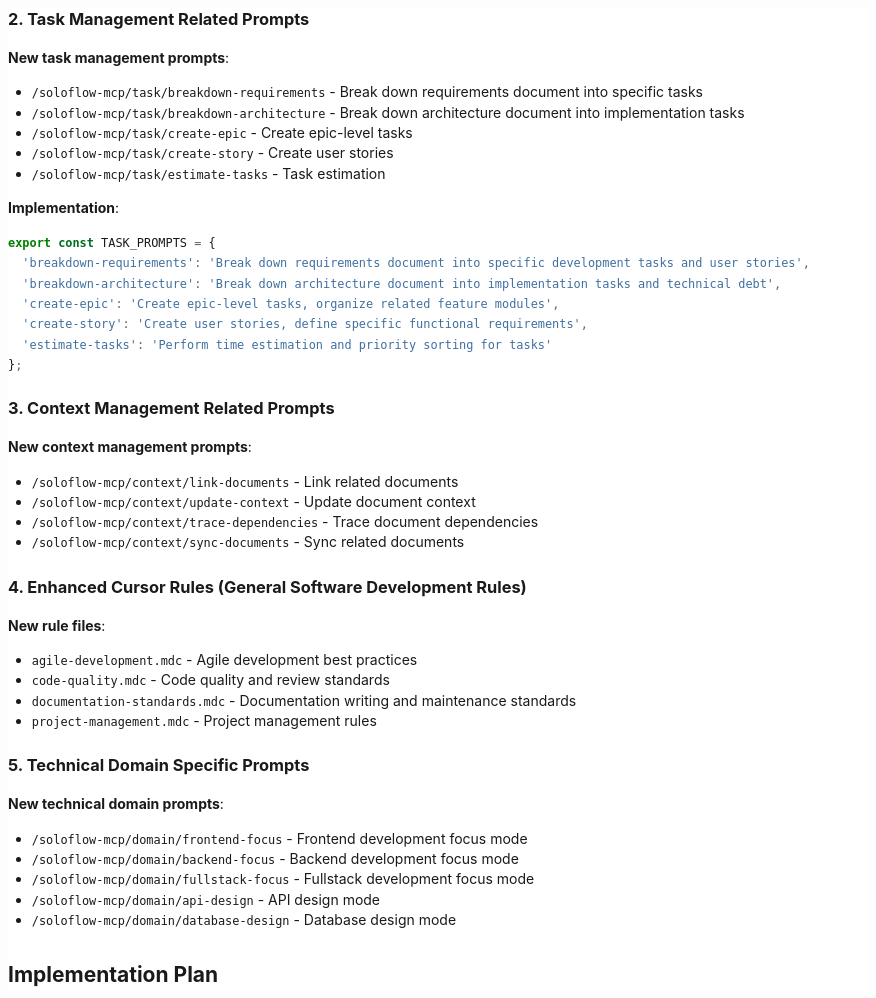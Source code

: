 ### 2. Task Management Related Prompts

**New task management prompts**:
- `/soloflow-mcp/task/breakdown-requirements` - Break down requirements document into specific tasks
- `/soloflow-mcp/task/breakdown-architecture` - Break down architecture document into implementation tasks
- `/soloflow-mcp/task/create-epic` - Create epic-level tasks
- `/soloflow-mcp/task/create-story` - Create user stories
- `/soloflow-mcp/task/estimate-tasks` - Task estimation

**Implementation**:
```typescript
export const TASK_PROMPTS = {
  'breakdown-requirements': 'Break down requirements document into specific development tasks and user stories',
  'breakdown-architecture': 'Break down architecture document into implementation tasks and technical debt',
  'create-epic': 'Create epic-level tasks, organize related feature modules',
  'create-story': 'Create user stories, define specific functional requirements',
  'estimate-tasks': 'Perform time estimation and priority sorting for tasks'
};
```

### 3. Context Management Related Prompts

**New context management prompts**:
- `/soloflow-mcp/context/link-documents` - Link related documents
- `/soloflow-mcp/context/update-context` - Update document context
- `/soloflow-mcp/context/trace-dependencies` - Trace document dependencies
- `/soloflow-mcp/context/sync-documents` - Sync related documents

### 4. Enhanced Cursor Rules (General Software Development Rules)

**New rule files**:
- `agile-development.mdc` - Agile development best practices
- `code-quality.mdc` - Code quality and review standards
- `documentation-standards.mdc` - Documentation writing and maintenance standards
- `project-management.mdc` - Project management rules

### 5. Technical Domain Specific Prompts

**New technical domain prompts**:
- `/soloflow-mcp/domain/frontend-focus` - Frontend development focus mode
- `/soloflow-mcp/domain/backend-focus` - Backend development focus mode
- `/soloflow-mcp/domain/fullstack-focus` - Fullstack development focus mode
- `/soloflow-mcp/domain/api-design` - API design mode
- `/soloflow-mcp/domain/database-design` - Database design mode

## Implementation Plan
